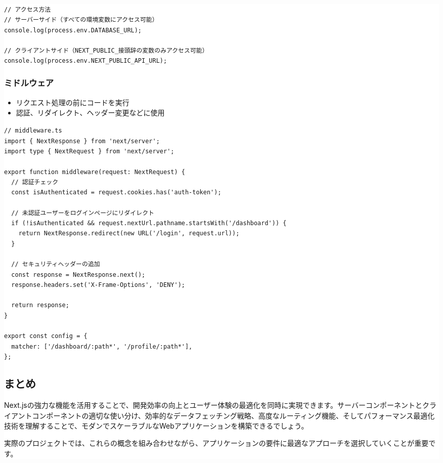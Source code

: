 ```tsx
// アクセス方法
// サーバーサイド（すべての環境変数にアクセス可能）
console.log(process.env.DATABASE_URL);

// クライアントサイド（NEXT_PUBLIC_接頭辞の変数のみアクセス可能）
console.log(process.env.NEXT_PUBLIC_API_URL);
```

### ミドルウェア
- リクエスト処理の前にコードを実行
- 認証、リダイレクト、ヘッダー変更などに使用

```tsx
// middleware.ts
import { NextResponse } from 'next/server';
import type { NextRequest } from 'next/server';

export function middleware(request: NextRequest) {
  // 認証チェック
  const isAuthenticated = request.cookies.has('auth-token');
  
  // 未認証ユーザーをログインページにリダイレクト
  if (!isAuthenticated && request.nextUrl.pathname.startsWith('/dashboard')) {
    return NextResponse.redirect(new URL('/login', request.url));
  }
  
  // セキュリティヘッダーの追加
  const response = NextResponse.next();
  response.headers.set('X-Frame-Options', 'DENY');
  
  return response;
}

export const config = {
  matcher: ['/dashboard/:path*', '/profile/:path*'],
};
```

## まとめ

Next.jsの強力な機能を活用することで、開発効率の向上とユーザー体験の最適化を同時に実現できます。サーバーコンポーネントとクライアントコンポーネントの適切な使い分け、効率的なデータフェッチング戦略、高度なルーティング機能、そしてパフォーマンス最適化技術を理解することで、モダンでスケーラブルなWebアプリケーションを構築できるでしょう。

実際のプロジェクトでは、これらの概念を組み合わせながら、アプリケーションの要件に最適なアプローチを選択していくことが重要です。 